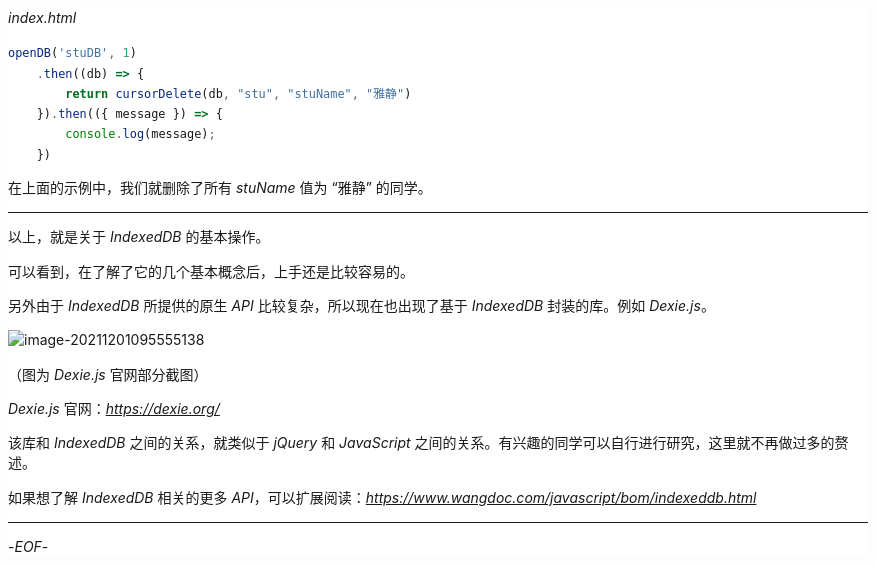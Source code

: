*index.html*

```js
openDB('stuDB', 1)
    .then((db) => {
        return cursorDelete(db, "stu", "stuName", "雅静")
    }).then(({ message }) => {
        console.log(message);
    })
```

在上面的示例中，我们就删除了所有 *stuName* 值为 “雅静” 的同学。


-------

以上，就是关于 *IndexedDB* 的基本操作。

可以看到，在了解了它的几个基本概念后，上手还是比较容易的。

另外由于 *IndexedDB* 所提供的原生 *API* 比较复杂，所以现在也出现了基于 *IndexedDB* 封装的库。例如 *Dexie.js*。

![image-20211201095555138](https://xiejie-typora.oss-cn-chengdu.aliyuncs.com/2021-12-01-015556.png)

（图为 *Dexie.js* 官网部分截图）



*Dexie.js* 官网：*https://dexie.org/*



该库和 *IndexedDB* 之间的关系，就类似于 *jQuery* 和 *JavaScript* 之间的关系。有兴趣的同学可以自行进行研究，这里就不再做过多的赘述。



如果想了解 *IndexedDB* 相关的更多 *API*，可以扩展阅读：*https://www.wangdoc.com/javascript/bom/indexeddb.html*


-------



-*EOF*-
